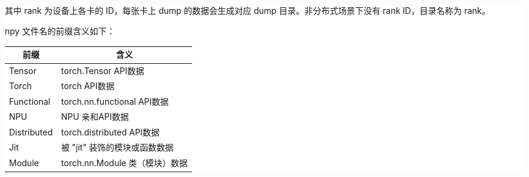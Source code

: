 其中 rank 为设备上各卡的 ID，每张卡上 dump 的数据会生成对应 dump 目录。非分布式场景下没有 rank ID，目录名称为 rank。

npy 文件名的前缀含义如下：

| 前缀        | 含义                          |
| ----------- | ---------------------------- |
| Tensor      | torch.Tensor API数据          |
| Torch       | torch API数据                 |
| Functional  | torch.nn.functional API数据   |
| NPU         | NPU 亲和API数据               |
| Distributed | torch.distributed API数据     |
| Jit         | 被 "jit" 装饰的模块或函数数据   |
| Module      | torch.nn.Module 类（模块）数据 |